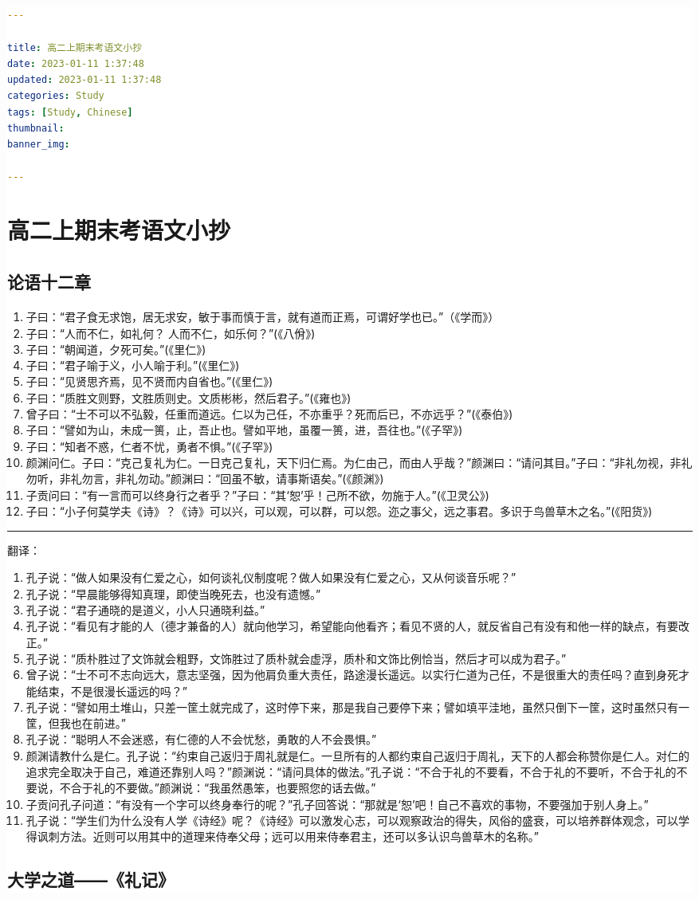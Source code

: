 ```yaml
---

title: 高二上期末考语文小抄
date: 2023-01-11 1:37:48
updated: 2023-01-11 1:37:48
categories: Study
tags: [Study, Chinese]
thumbnail:
banner_img:

---
```


# 高二上期末考语文小抄

## 论语十二章

1. 子曰：“君子食无求饱，居无求安，敏于事而慎于言，就有道而正焉，可谓好学也已。”（《学而》）
2. 子曰：“人而不仁，如礼何？ 人而不仁，如乐何？”(《八佾》)
3. 子曰：“朝闻道，夕死可矣。”(《里仁》)
4. 子曰：“君子喻于义，小人喻于利。”(《里仁》)
5. 子曰：“见贤思齐焉，见不贤而内自省也。”(《里仁》)
6. 子曰：“质胜文则野，文胜质则史。文质彬彬，然后君子。”(《雍也》)
7. 曾子曰：“士不可以不弘毅，任重而道远。仁以为己任，不亦重乎？死而后已，不亦远乎？”(《泰伯》)
8. 子曰：“譬如为山，未成一篑，止，吾止也。譬如平地，虽覆一篑，进，吾往也。”(《子罕》)
9. 子曰：“知者不惑，仁者不忧，勇者不惧。”(《子罕》)
10. 颜渊问仁。子曰：“克己复礼为仁。一日克己复礼，天下归仁焉。为仁由己，而由人乎哉？”颜渊曰：“请问其目。”子曰：“非礼勿视，非礼勿听，非礼勿言，非礼勿动。”颜渊曰：“回虽不敏，请事斯语矣。”(《颜渊》)
11. 子贡问曰：“有一言而可以终身行之者乎？”子曰：“其‘恕’乎！己所不欲，勿施于人。”(《卫灵公》)
12. 子曰：“小子何莫学夫《诗》？《诗》可以兴，可以观，可以群，可以怨。迩之事父，远之事君。多识于鸟兽草木之名。”(《阳货》)

---

翻译：

1. 孔子说：“做人如果没有仁爱之心，如何谈礼仪制度呢？做人如果没有仁爱之心，又从何谈音乐呢？”
2. 孔子说：“早晨能够得知真理，即使当晚死去，也没有遗憾。”
3. 孔子说：“君子通晓的是道义，小人只通晓利益。”
4. 孔子说：“看见有才能的人（德才兼备的人）就向他学习，希望能向他看齐；看见不贤的人，就反省自己有没有和他一样的缺点，有要改正。”
5. 孔子说：“质朴胜过了文饰就会粗野，文饰胜过了质朴就会虚浮，质朴和文饰比例恰当，然后才可以成为君子。”
6. 曾子说：“士不可不志向远大，意志坚强，因为他肩负重大责任，路途漫长遥远。以实行仁道为己任，不是很重大的责任吗？直到身死才能结束，不是很漫长遥远的吗？”
7. 孔子说：“譬如用土堆山，只差一筐土就完成了，这时停下来，那是我自己要停下来；譬如填平洼地，虽然只倒下一筐，这时虽然只有一筐，但我也在前进。”
8. 孔子说：“聪明人不会迷惑，有仁德的人不会忧愁，勇敢的人不会畏惧。”
9. 颜渊请教什么是仁。孔子说：“约束自己返归于周礼就是仁。一旦所有的人都约束自己返归于周礼，天下的人都会称赞你是仁人。对仁的追求完全取决于自己，难道还靠别人吗？”颜渊说：“请问具体的做法。”孔子说：“不合于礼的不要看，不合于礼的不要听，不合于礼的不要说，不合于礼的不要做。”颜渊说：“我虽然愚笨，也要照您的话去做。”
10. 子贡问孔子问道：“有没有一个字可以终身奉行的呢？”孔子回答说：“那就是‘恕’吧！自己不喜欢的事物，不要强加于别人身上。”
11. 孔子说：“学生们为什么没有人学《诗经》呢？《诗经》可以激发心志，可以观察政治的得失，风俗的盛衰，可以培养群体观念，可以学得讽刺方法。近则可以用其中的道理来侍奉父母；远可以用来侍奉君主，还可以多认识鸟兽草木的名称。”

## 大学之道——《礼记》
